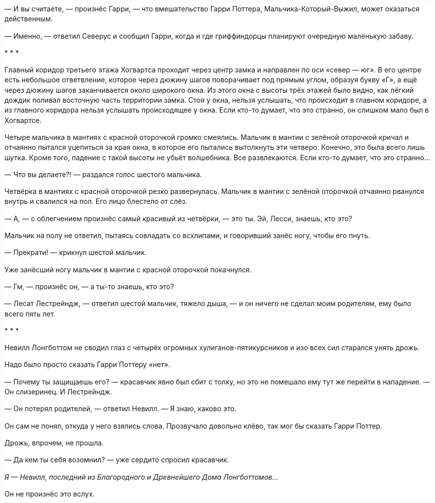 — И вы считаете, — произнёс Гарри, — что вмешательство Гарри Поттера, Мальчика-Который-Выжил, может оказаться действенным.

— Именно, — ответил Северус и сообщил Гарри, когда и где гриффиндорцы планируют очередную маленькую забаву.

\* \* \*

Главный коридор третьего этажа Хогвартса проходит через центр замка и направлен по оси «север *—* юг». В его центре есть небольшое ответвление, которое через дюжину шагов поворачивает под прямым углом, образуя букву «Г», а ещё через дюжину шагов заканчивается около широкого окна. Из этого окна с высоты трёх этажей было видно, как лёгкий дождик поливал восточную часть территории замка. Стоя у окна, нельзя услышать, что происходит в главном коридоре, а из главного коридора нельзя услышать происходящее у окна. Если кто-то думает, что это странно, он слишком мало был в Хогвартсе.

Четыре мальчика в мантиях с красной оторочкой громко смеялись. Мальчик в мантии с зелёной оторочкой кричал и отчаянно пытался уцепиться за края окна, в которое его пытались вытолкнуть эти четверо. Конечно, это была всего лишь шутка. Кроме того, падение с такой высоты не убьёт волшебника. Все развлекаются. Если кто-то думает, что это странно...

— Что вы делаете?! — раздался голос шестого мальчика.

Четвёрка в мантиях с красной оторочкой резко развернулась. Мальчик в мантии с зелёной оторочкой отчаянно рванулся внутрь и свалился на пол. Его лицо блестело от слёз.

— А, — с облегчением произнёс самый красивый из четвёрки, — это ты. Эй, Лесси, знаешь, кто это?

Мальчик на полу не ответил, пытаясь совладать со всхлипами, и говоривший занёс ногу, чтобы его пнуть.

— Прекрати! — крикнул шестой мальчик.

Уже занёсший ногу мальчик в мантии с красной оторочкой покачнулся.

— Гм, — произнёс он, — а ты-то знаешь, кто это?

— Лесат Лестрейндж, — ответил шестой мальчик, тяжело дыша, — и он ничего не сделал моим родителям, ему было всего пять лет.

\* \* \*

Невилл Лонгботтом не сводил глаз с четырёх огромных хулиганов-пятикурсников и изо всех сил старался унять дрожь.

Надо было просто сказать Гарри Поттеру «нет».

— Почему ты защищаешь его? — красавчик явно был сбит с толку, но это не помешало ему тут же перейти в нападение. — Он слизеринец. И Лестрейндж.

— Он потерял родителей, — ответил Невилл. — Я знаю, каково это.

Он сам не понял, откуда у него взялись слова. Прозвучало довольно клёво, так мог бы сказать Гарри Поттер.

Дрожь, впрочем, не прошла.

— Да кем ты себя возомнил? — уже сердито спросил красавчик.

*Я — Невилл, последний из Благородного и Древнейшего Дома Лонгботтомов...*

Он не произнёс это вслух.
